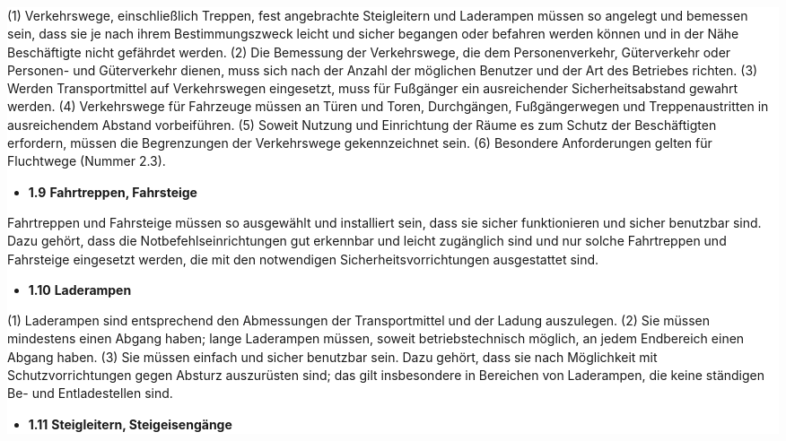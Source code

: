




(1) Verkehrswege, einschließlich Treppen, fest angebrachte
Steigleitern und Laderampen müssen so angelegt und bemessen sein, dass
sie je nach ihrem Bestimmungszweck leicht und sicher begangen oder
befahren werden können und in der Nähe Beschäftigte nicht gefährdet
werden.
(2) Die Bemessung der Verkehrswege, die dem Personenverkehr,
Güterverkehr oder Personen- und Güterverkehr dienen, muss sich nach
der Anzahl der möglichen Benutzer und der Art des Betriebes richten.
(3) Werden Transportmittel auf Verkehrswegen eingesetzt, muss für
Fußgänger ein ausreichender Sicherheitsabstand gewahrt werden.
(4) Verkehrswege für Fahrzeuge müssen an Türen und Toren, Durchgängen,
Fußgängerwegen und Treppenaustritten in ausreichendem Abstand
vorbeiführen.
(5) Soweit Nutzung und Einrichtung der Räume es zum Schutz der
Beschäftigten erfordern, müssen die Begrenzungen der Verkehrswege
gekennzeichnet sein.
(6) Besondere Anforderungen gelten für Fluchtwege (Nummer 2.3).

*
    **1.9** **Fahrtreppen, Fahrsteige**






Fahrtreppen und Fahrsteige müssen so ausgewählt und installiert sein,
dass sie sicher funktionieren und sicher benutzbar sind. Dazu gehört,
dass die Notbefehlseinrichtungen gut erkennbar und leicht zugänglich
sind und nur solche Fahrtreppen und Fahrsteige eingesetzt werden, die
mit den notwendigen Sicherheitsvorrichtungen ausgestattet sind.

*
    **1.10** **Laderampen**






(1) Laderampen sind entsprechend den Abmessungen der Transportmittel
und der Ladung auszulegen.
(2) Sie müssen mindestens einen Abgang haben; lange Laderampen müssen,
soweit betriebstechnisch möglich, an jedem Endbereich einen Abgang
haben.
(3) Sie müssen einfach und sicher benutzbar sein. Dazu gehört, dass
sie nach Möglichkeit mit Schutzvorrichtungen gegen Absturz auszurüsten
sind; das gilt insbesondere in Bereichen von Laderampen, die keine
ständigen Be- und Entladestellen sind.

*
    **1.11** **Steigleitern, Steigeisengänge**




